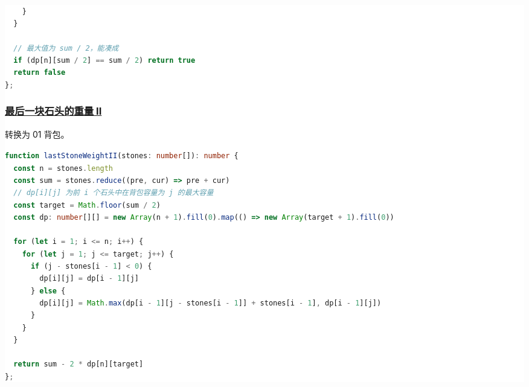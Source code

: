 ```ts
    }
  }

  // 最大值为 sum / 2，能凑成
  if (dp[n][sum / 2] == sum / 2) return true
  return false
};
```

### [最后一块石头的重量 II](https://leetcode.cn/problems/last-stone-weight-ii/)

转换为 01 背包。

```ts
function lastStoneWeightII(stones: number[]): number {
  const n = stones.length
  const sum = stones.reduce((pre, cur) => pre + cur)
  // dp[i][j] 为前 i 个石头中在背包容量为 j 的最大容量
  const target = Math.floor(sum / 2)
  const dp: number[][] = new Array(n + 1).fill(0).map(() => new Array(target + 1).fill(0))

  for (let i = 1; i <= n; i++) {
    for (let j = 1; j <= target; j++) {
      if (j - stones[i - 1] < 0) {
        dp[i][j] = dp[i - 1][j]
      } else {
        dp[i][j] = Math.max(dp[i - 1][j - stones[i - 1]] + stones[i - 1], dp[i - 1][j])
      }
    }
  }

  return sum - 2 * dp[n][target]
};
```